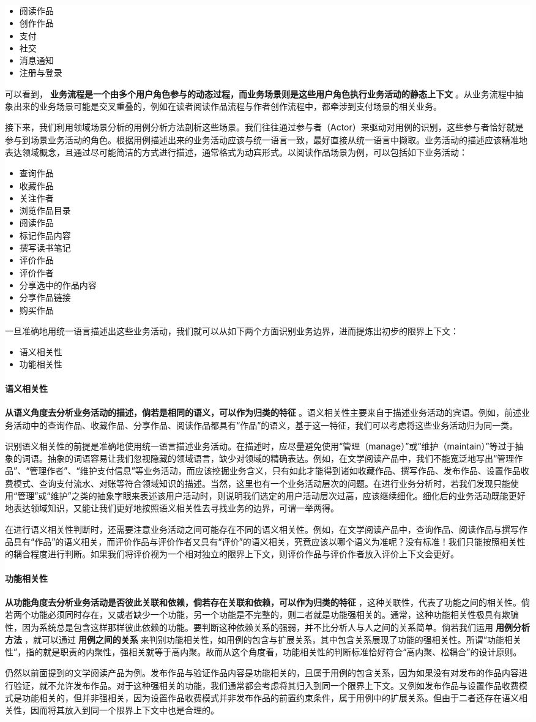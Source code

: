   * 阅读作品
  * 创作作品
  * 支付
  * 社交
  * 消息通知
  * 注册与登录

可以看到， **业务流程是一个由多个用户角色参与的动态过程，而业务场景则是这些用户角色执行业务活动的静态上下文**
。从业务流程中抽象出来的业务场景可能是交叉重叠的，例如在读者阅读作品流程与作者创作流程中，都牵涉到支付场景的相关业务。

接下来，我们利用领域场景分析的用例分析方法剖析这些场景。我们往往通过参与者（Actor）来驱动对用例的识别，这些参与者恰好就是参与到场景业务活动的角色。根据用例描述出来的业务活动应该与统一语言一致，最好直接从统一语言中撷取。业务活动的描述应该精准地表达领域概念，且通过尽可能简洁的方式进行描述，通常格式为动宾形式。以阅读作品场景为例，可以包括如下业务活动：

  * 查询作品
  * 收藏作品
  * 关注作者
  * 浏览作品目录
  * 阅读作品
  * 标记作品内容
  * 撰写读书笔记
  * 评价作品
  * 评价作者
  * 分享选中的作品内容
  * 分享作品链接
  * 购买作品

一旦准确地用统一语言描述出这些业务活动，我们就可以从如下两个方面识别业务边界，进而提炼出初步的限界上下文：

  * 语义相关性
  * 功能相关性

#### 语义相关性

**从语义角度去分析业务活动的描述，倘若是相同的语义，可以作为归类的特征**
。语义相关性主要来自于描述业务活动的宾语。例如，前述业务活动中的查询作品、收藏作品、分享作品、阅读作品都具有“作品”的语义，基于这一特征，我们可以考虑将这些业务活动归为同一类。

识别语义相关性的前提是准确地使用统一语言描述业务活动。在描述时，应尽量避免使用“管理（manage）”或“维护（maintain）”等过于抽象的词语。抽象的词语容易让我们忽视隐藏的领域语言，缺少对领域的精确表达。例如，在文学阅读产品中，我们不能宽泛地写出“管理作品”、“管理作者”、“维护支付信息”等业务活动，而应该挖掘业务含义，只有如此才能得到诸如收藏作品、撰写作品、发布作品、设置作品收费模式、查询支付流水、对账等符合领域知识的描述。当然，这里也有一个业务活动层次的问题。在进行业务分析时，若我们发现只能使用“管理”或“维护”之类的抽象字眼来表述该用户活动时，则说明我们选定的用户活动层次过高，应该继续细化。细化后的业务活动既能更好地表达领域知识，又能让我们更好地按照语义相关性去寻找业务的边界，可谓一举两得。

在进行语义相关性判断时，还需要注意业务活动之间可能存在不同的语义相关性。例如，在文学阅读产品中，查询作品、阅读作品与撰写作品具有“作品”的语义相关，而评价作品与评价作者又具有“评价”的语义相关，究竟应该以哪个语义为准呢？没有标准！我们只能按照相关性的耦合程度进行判断。如果我们将评价视为一个相对独立的限界上下文，则评价作品与评价作者放入评价上下文会更好。

#### 功能相关性

**从功能角度去分析业务活动是否彼此关联和依赖，倘若存在关联和依赖，可以作为归类的特征**
，这种关联性，代表了功能之间的相关性。倘若两个功能必须同时存在，又或者缺少一个功能，另一个功能是不完整的，则二者就是功能强相关的。通常，这种功能相关性极具有欺骗性，因为系统总是包含这样那样彼此依赖的功能。要判断这种依赖关系的强弱，并不比分析人与人之间的关系简单。倘若我们运用
**用例分析方法** ，就可以通过 **用例之间的关系**
来判别功能相关性，如用例的包含与扩展关系，其中包含关系展现了功能的强相关性。所谓“功能相关性”，指的就是职责的内聚性，强相关就等于高内聚。故而从这个角度看，功能相关性的判断标准恰好符合“高内聚、松耦合”的设计原则。

仍然以前面提到的文学阅读产品为例。发布作品与验证作品内容是功能相关的，且属于用例的包含关系，因为如果没有对发布的作品内容进行验证，就不允许发布作品。对于这种强相关的功能，我们通常都会考虑将其归入到同一个限界上下文。又例如发布作品与设置作品收费模式是功能相关的，但并非强相关，因为设置作品收费模式并非发布作品的前置约束条件，属于用例中的扩展关系。但由于二者还存在语义相关性，因而将其放入到同一个限界上下文中也是合理的。
